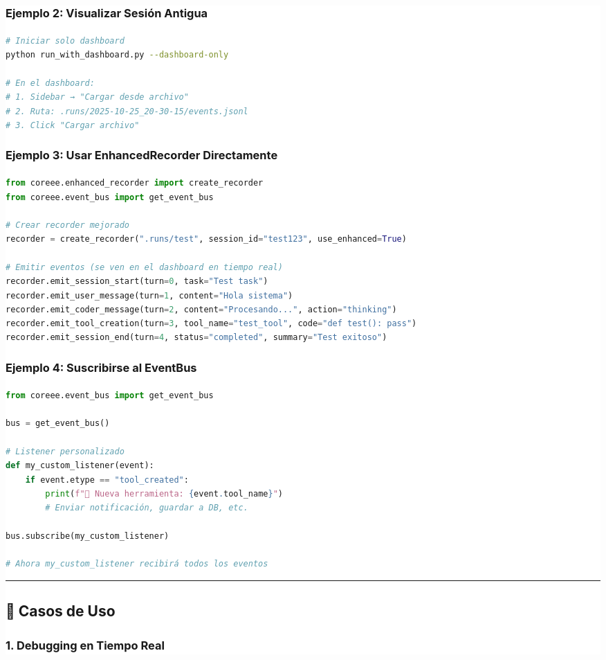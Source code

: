 ### Ejemplo 2: Visualizar Sesión Antigua

```bash
# Iniciar solo dashboard
python run_with_dashboard.py --dashboard-only

# En el dashboard:
# 1. Sidebar → "Cargar desde archivo"
# 2. Ruta: .runs/2025-10-25_20-30-15/events.jsonl
# 3. Click "Cargar archivo"
```

### Ejemplo 3: Usar EnhancedRecorder Directamente

```python
from coreee.enhanced_recorder import create_recorder
from coreee.event_bus import get_event_bus

# Crear recorder mejorado
recorder = create_recorder(".runs/test", session_id="test123", use_enhanced=True)

# Emitir eventos (se ven en el dashboard en tiempo real)
recorder.emit_session_start(turn=0, task="Test task")
recorder.emit_user_message(turn=1, content="Hola sistema")
recorder.emit_coder_message(turn=2, content="Procesando...", action="thinking")
recorder.emit_tool_creation(turn=3, tool_name="test_tool", code="def test(): pass")
recorder.emit_session_end(turn=4, status="completed", summary="Test exitoso")
```

### Ejemplo 4: Suscribirse al EventBus

```python
from coreee.event_bus import get_event_bus

bus = get_event_bus()

# Listener personalizado
def my_custom_listener(event):
    if event.etype == "tool_created":
        print(f"🔧 Nueva herramienta: {event.tool_name}")
        # Enviar notificación, guardar a DB, etc.

bus.subscribe(my_custom_listener)

# Ahora my_custom_listener recibirá todos los eventos
```

---

## 🎯 Casos de Uso

### 1. Debugging en Tiempo Real
